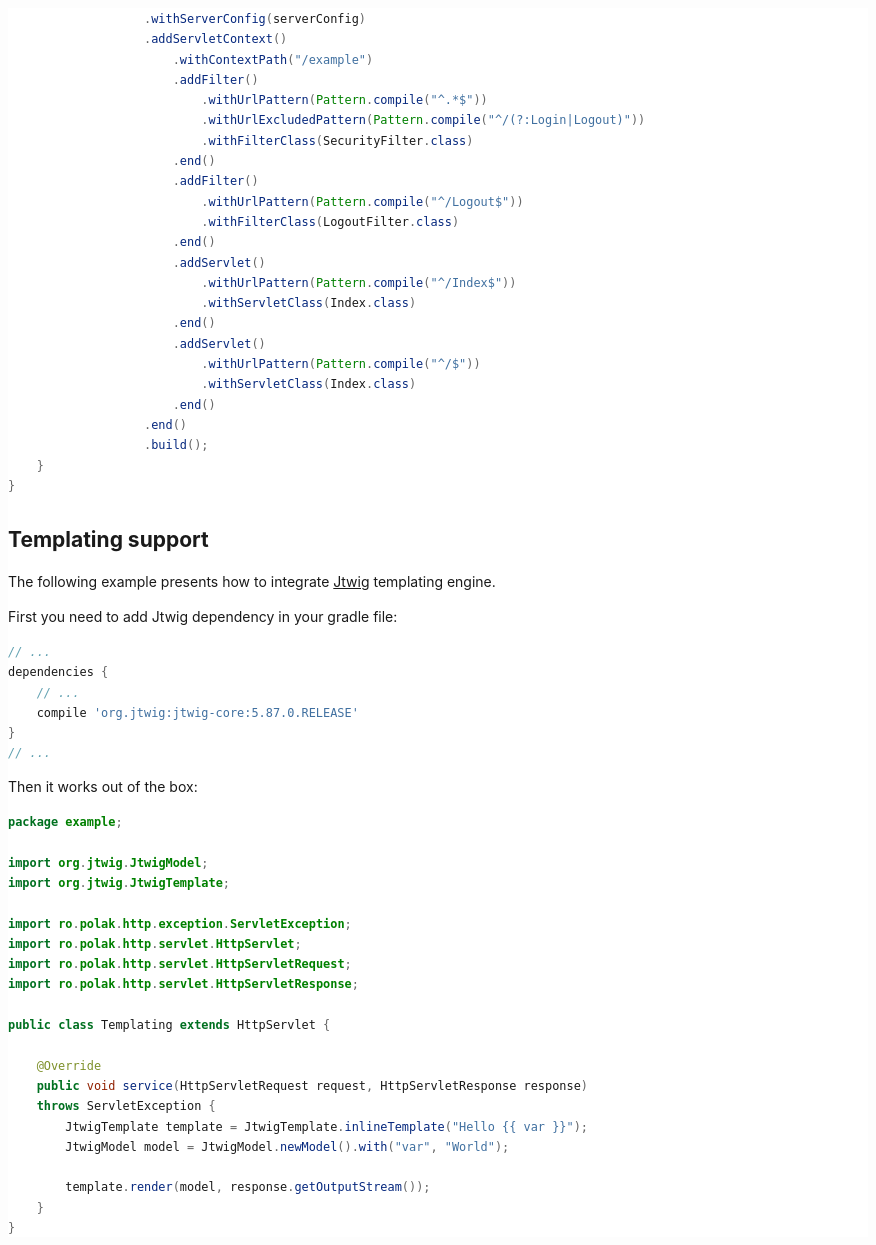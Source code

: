 ```java
                   .withServerConfig(serverConfig)
                   .addServletContext()
                       .withContextPath("/example")
                       .addFilter()
                           .withUrlPattern(Pattern.compile("^.*$"))
                           .withUrlExcludedPattern(Pattern.compile("^/(?:Login|Logout)"))
                           .withFilterClass(SecurityFilter.class)
                       .end()
                       .addFilter()
                           .withUrlPattern(Pattern.compile("^/Logout$"))
                           .withFilterClass(LogoutFilter.class)
                       .end()
                       .addServlet()
                           .withUrlPattern(Pattern.compile("^/Index$"))
                           .withServletClass(Index.class)
                       .end()
                       .addServlet()
                           .withUrlPattern(Pattern.compile("^/$"))
                           .withServletClass(Index.class)
                       .end()
                   .end()
                   .build();
    }
}
```

## Templating support


The following example presents how to integrate [Jtwig](http://jtwig.org/) templating engine.

First you need to add Jtwig dependency in your gradle file:

```groovy
// ...
dependencies {
    // ...
    compile 'org.jtwig:jtwig-core:5.87.0.RELEASE'
}
// ...
```

Then it works out of the box:

```java
package example;

import org.jtwig.JtwigModel;
import org.jtwig.JtwigTemplate;

import ro.polak.http.exception.ServletException;
import ro.polak.http.servlet.HttpServlet;
import ro.polak.http.servlet.HttpServletRequest;
import ro.polak.http.servlet.HttpServletResponse;

public class Templating extends HttpServlet {

    @Override
    public void service(HttpServletRequest request, HttpServletResponse response)
    throws ServletException {
        JtwigTemplate template = JtwigTemplate.inlineTemplate("Hello {{ var }}");
        JtwigModel model = JtwigModel.newModel().with("var", "World");

        template.render(model, response.getOutputStream());
    }
}
```